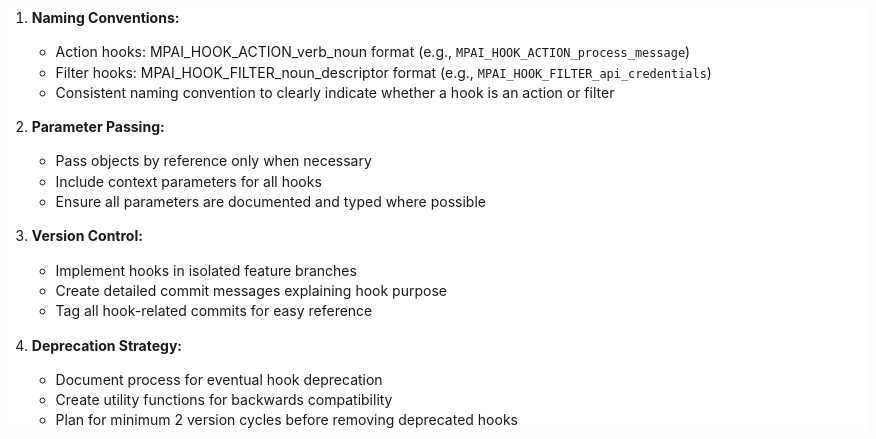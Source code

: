 1. **Naming Conventions:**
   - Action hooks: MPAI_HOOK_ACTION_verb_noun format (e.g., `MPAI_HOOK_ACTION_process_message`)
   - Filter hooks: MPAI_HOOK_FILTER_noun_descriptor format (e.g., `MPAI_HOOK_FILTER_api_credentials`)
   - Consistent naming convention to clearly indicate whether a hook is an action or filter

2. **Parameter Passing:**
   - Pass objects by reference only when necessary
   - Include context parameters for all hooks
   - Ensure all parameters are documented and typed where possible

3. **Version Control:**
   - Implement hooks in isolated feature branches
   - Create detailed commit messages explaining hook purpose
   - Tag all hook-related commits for easy reference

4. **Deprecation Strategy:**
   - Document process for eventual hook deprecation
   - Create utility functions for backwards compatibility
   - Plan for minimum 2 version cycles before removing deprecated hooks